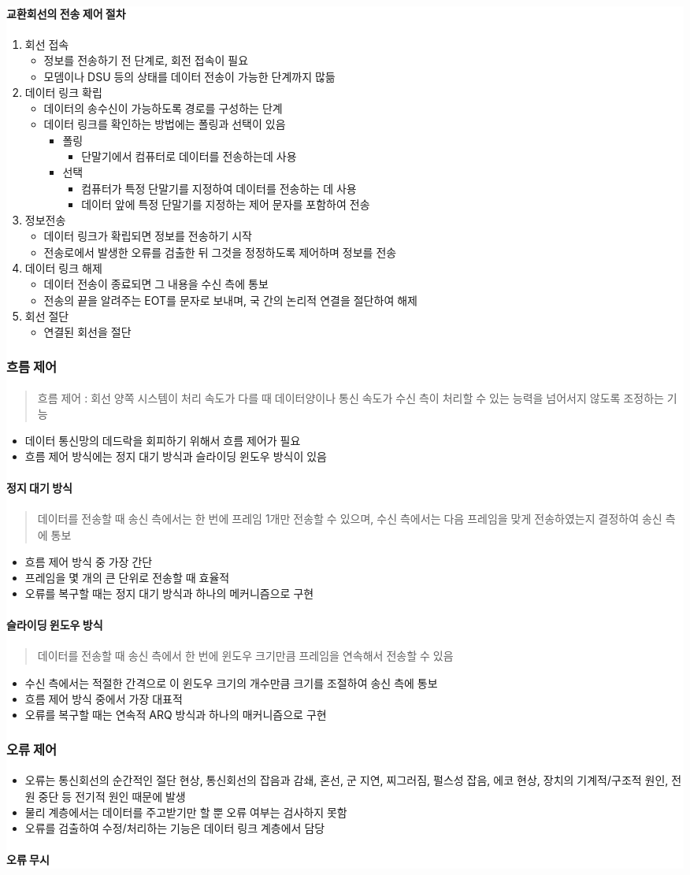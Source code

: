 #### 교환회선의 전송 제어 절차

1. 회선 접속
   - 정보를 전송하기 전 단계로, 회전 접속이 필요
   - 모뎀이나 DSU 등의 상태를 데이터 전송이 가능한 단계까지 많듦
2. 데이터 링크 확립
   - 데이터의 송수신이 가능하도록 경로를 구성하는 단계
   - 데이터 링크를 확인하는 방법에는 폴링과 선택이 있음
     - 폴링
       - 단말기에서 컴퓨터로 데이터를 전송하는데 사용
     - 선택
       - 컴퓨터가 특정 단말기를 지정하여 데이터를 전송하는 데 사용
       - 데이터 앞에 특정 단말기를 지정하는 제어 문자를 포함하여 전송
3. 정보전송
   - 데이터 링크가 확립되면 정보를 전송하기 시작
   - 전송로에서 발생한 오류를 검출한 뒤 그것을 정정하도록 제어하며 정보를 전송
4. 데이터 링크 해제
   - 데이터 전송이 종료되면 그 내용을 수신 측에 통보
   - 전송의 끝을 알려주는 EOT를 문자로 보내며, 국 간의 논리적 연결을 절단하여 해제
5. 회선 절단
   - 연결된 회선을 절단

### 흐름 제어

> 흐름 제어 : 회선 양쪽 시스템이 처리 속도가 다를 때 데이터양이나 통신 속도가 수신 측이 처리할 수 있는 능력을 넘어서지 않도록 조정하는 기능

- 데이터 통신망의 데드락을 회피하기 위해서 흐름 제어가 필요
- 흐름 제어 방식에는 정지 대기 방식과 슬라이딩 윈도우 방식이 있음

#### 정지 대기 방식

> 데이터를 전송할 때 송신 측에서는 한 번에 프레임 1개만 전송할 수 있으며, 수신 측에서는 다음 프레임을 맞게 전송하였는지 결정하여 송신 측에 통보

- 흐름 제어 방식 중 가장 간단
- 프레임을 몇 개의 큰 단위로 전송할 때 효율적
- 오류를 복구할 때는 정지 대기 방식과 하나의 메커니즘으로 구현

#### 슬라이딩 윈도우 방식

> 데이터를 전송할 때 송신 측에서 한 번에 윈도우 크기만큼 프레임을 연속해서 전송할 수 있음

- 수신 측에서는 적절한 간격으로 이 윈도우 크기의 개수만큼 크기를 조절하여 송신 측에 통보
- 흐름 제어 방식 중에서 가장 대표적
- 오류를 복구할 때는 연속적 ARQ 방식과 하나의 매커니즘으로 구현

### 오류 제어

- 오류는 통신회선의 순간적인 절단 현상, 통신회선의 잡음과 감쇄, 혼선, 군 지연, 찌그러짐, 펄스성 잡음, 에코 현상, 장치의 기계적/구조적 원인, 전원 중단 등 전기적 원인 때문에 발생
- 물리 계층에서는 데이터를 주고받기만 할 뿐 오류 여부는 검사하지 못함
- 오류를 검출하여 수정/처리하는 기능은 데이터 링크 계층에서 담당

#### 오류 무시
